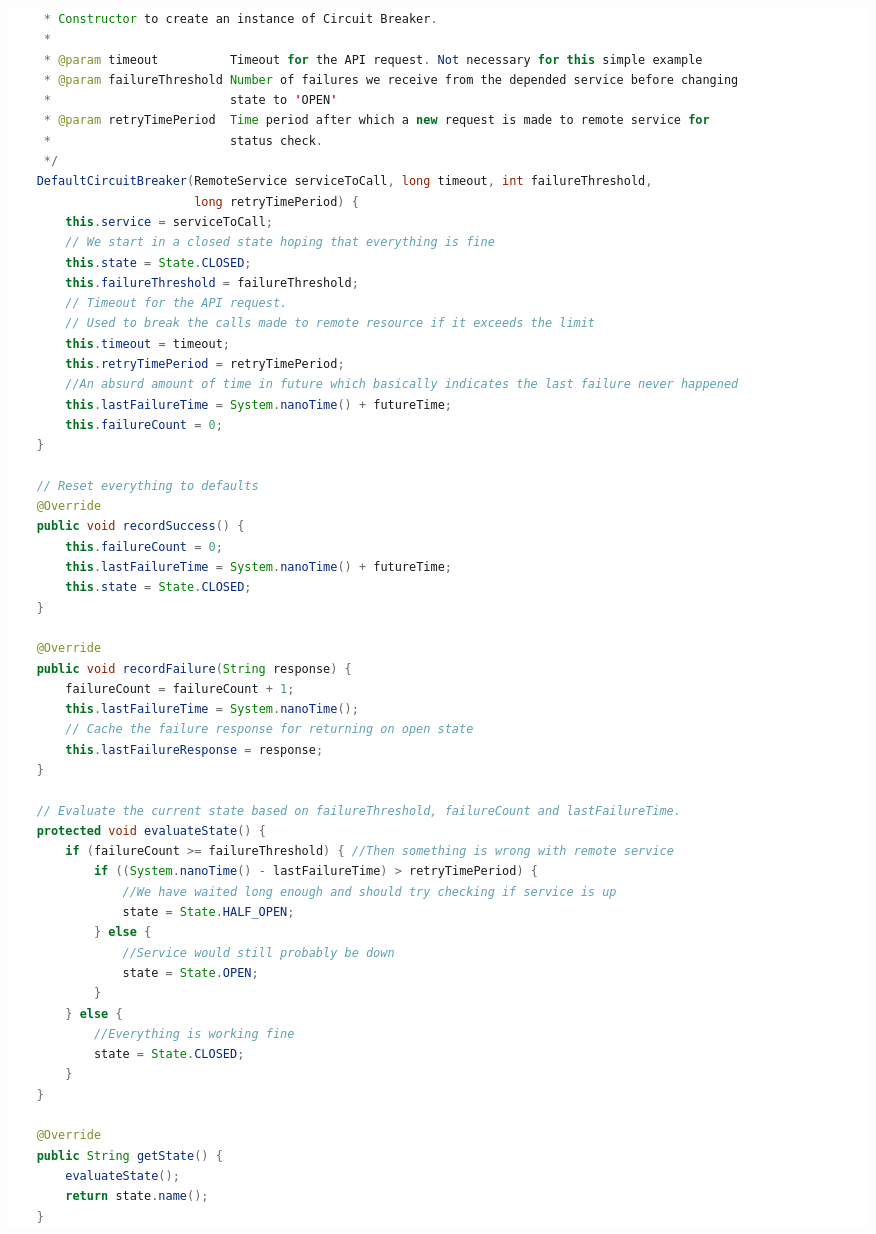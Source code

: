 ```java
     * Constructor to create an instance of Circuit Breaker.
     *
     * @param timeout          Timeout for the API request. Not necessary for this simple example
     * @param failureThreshold Number of failures we receive from the depended service before changing
     *                         state to 'OPEN'
     * @param retryTimePeriod  Time period after which a new request is made to remote service for
     *                         status check.
     */
    DefaultCircuitBreaker(RemoteService serviceToCall, long timeout, int failureThreshold,
                          long retryTimePeriod) {
        this.service = serviceToCall;
        // We start in a closed state hoping that everything is fine
        this.state = State.CLOSED;
        this.failureThreshold = failureThreshold;
        // Timeout for the API request.
        // Used to break the calls made to remote resource if it exceeds the limit
        this.timeout = timeout;
        this.retryTimePeriod = retryTimePeriod;
        //An absurd amount of time in future which basically indicates the last failure never happened
        this.lastFailureTime = System.nanoTime() + futureTime;
        this.failureCount = 0;
    }

    // Reset everything to defaults
    @Override
    public void recordSuccess() {
        this.failureCount = 0;
        this.lastFailureTime = System.nanoTime() + futureTime;
        this.state = State.CLOSED;
    }

    @Override
    public void recordFailure(String response) {
        failureCount = failureCount + 1;
        this.lastFailureTime = System.nanoTime();
        // Cache the failure response for returning on open state
        this.lastFailureResponse = response;
    }

    // Evaluate the current state based on failureThreshold, failureCount and lastFailureTime.
    protected void evaluateState() {
        if (failureCount >= failureThreshold) { //Then something is wrong with remote service
            if ((System.nanoTime() - lastFailureTime) > retryTimePeriod) {
                //We have waited long enough and should try checking if service is up
                state = State.HALF_OPEN;
            } else {
                //Service would still probably be down
                state = State.OPEN;
            }
        } else {
            //Everything is working fine
            state = State.CLOSED;
        }
    }

    @Override
    public String getState() {
        evaluateState();
        return state.name();
    }

```